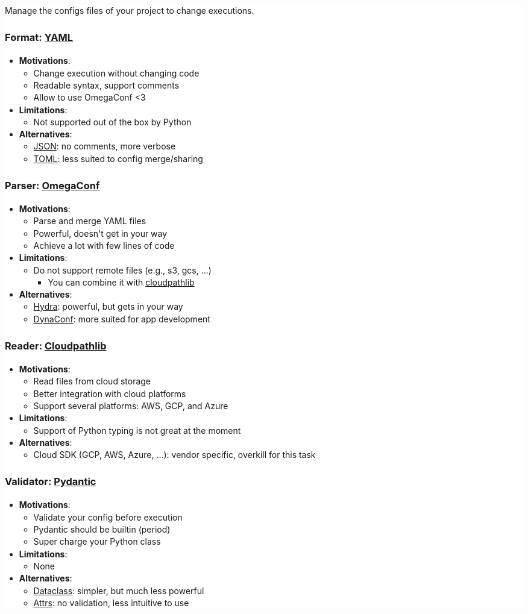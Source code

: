 Manage the configs files of your project to change executions.

### Format: [YAML](https://yaml.org/)

- **Motivations**:
  - Change execution without changing code
  - Readable syntax, support comments
  - Allow to use OmegaConf <3
- **Limitations**:
  - Not supported out of the box by Python
- **Alternatives**:
  - [JSON](https://www.json.org/json-en.html): no comments, more verbose
  - [TOML](https://toml.io/en/): less suited to config merge/sharing

### Parser: [OmegaConf](https://omegaconf.readthedocs.io/en/2.3_branch/)

- **Motivations**:
  - Parse and merge YAML files
  - Powerful, doesn't get in your way
  - Achieve a lot with few lines of code
- **Limitations**:
  - Do not support remote files (e.g., s3, gcs, ...)
    - You can combine it with [cloudpathlib](https://cloudpathlib.drivendata.org/stable/)
- **Alternatives**:
  - [Hydra](https://hydra.cc/docs/intro/): powerful, but gets in your way
  - [DynaConf](https://www.dynaconf.com/): more suited for app development

### Reader: [Cloudpathlib](https://cloudpathlib.drivendata.org/stable/)

- **Motivations**:
  - Read files from cloud storage
  - Better integration with cloud platforms
  - Support several platforms: AWS, GCP, and Azure
- **Limitations**:
  - Support of Python typing is not great at the moment
- **Alternatives**:
  - Cloud SDK (GCP, AWS, Azure, ...): vendor specific, overkill for this task

### Validator: [Pydantic](https://docs.pydantic.dev/latest/)

- **Motivations**:
  - Validate your config before execution
  - Pydantic should be builtin (period)
  - Super charge your Python class
- **Limitations**:
  - None
- **Alternatives**:
  - [Dataclass](https://docs.python.org/3/library/dataclasses.html): simpler, but much less powerful
  - [Attrs](https://www.attrs.org/en/stable/): no validation, less intuitive to use
